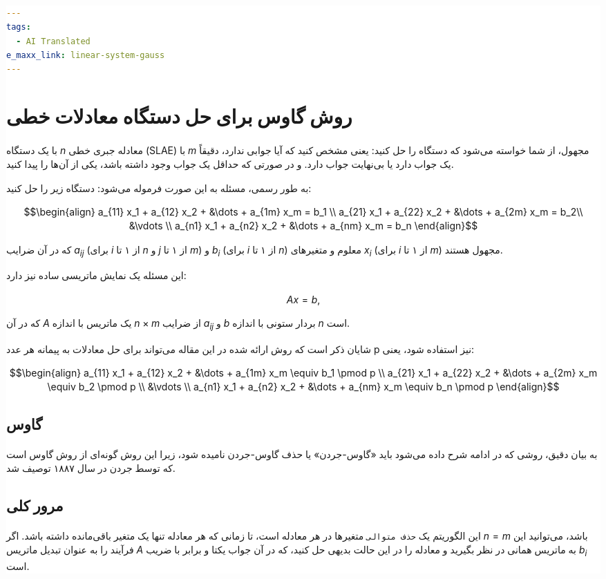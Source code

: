 ```yaml
---
tags:
  - AI Translated
e_maxx_link: linear-system-gauss
---
```


# روش گاوس برای حل دستگاه معادلات خطی

با یک دستگاه $n$ معادله جبری خطی (SLAE) با $m$ مجهول، از شما خواسته می‌شود که دستگاه را حل کنید: یعنی مشخص کنید که آیا جوابی ندارد، دقیقاً یک جواب دارد یا بی‌نهایت جواب دارد. و در صورتی که حداقل یک جواب وجود داشته باشد، یکی از آن‌ها را پیدا کنید.

به طور رسمی، مسئله به این صورت فرموله می‌شود: دستگاه زیر را حل کنید:

$$\begin{align}
a_{11} x_1 + a_{12} x_2 + &\dots + a_{1m} x_m = b_1 \\
a_{21} x_1 + a_{22} x_2 + &\dots + a_{2m} x_m = b_2\\
&\vdots \\
a_{n1} x_1 + a_{n2} x_2 + &\dots + a_{nm} x_m = b_n
\end{align}$$

که در آن ضرایب $a_{ij}$ (برای $i$ از ۱ تا $n$ و $j$ از ۱ تا $m$) و $b_i$ (برای $i$ از ۱ تا $n$) معلوم و متغیرهای $x_i$ (برای $i$ از ۱ تا $m$) مجهول هستند.

این مسئله یک نمایش ماتریسی ساده نیز دارد:

$$Ax = b,$$

که در آن $A$ یک ماتریس با اندازه $n \times m$ از ضرایب $a_{ij}$ و $b$ بردار ستونی با اندازه $n$ است.

شایان ذکر است که روش ارائه شده در این مقاله می‌تواند برای حل معادلات به پیمانه هر عدد p نیز استفاده شود، یعنی:

$$\begin{align}
a_{11} x_1 + a_{12} x_2 + &\dots + a_{1m} x_m \equiv b_1 \pmod p \\
a_{21} x_1 + a_{22} x_2 + &\dots + a_{2m} x_m \equiv b_2 \pmod p \\
&\vdots \\
a_{n1} x_1 + a_{n2} x_2 + &\dots + a_{nm} x_m \equiv b_n \pmod p
\end{align}$$

## گاوس

به بیان دقیق، روشی که در ادامه شرح داده می‌شود باید «گاوس-جردن» یا حذف گاوس-جردن نامیده شود، زیرا این روش گونه‌ای از روش گاوس است که توسط جردن در سال ۱۸۸۷ توصیف شد.

## مرور کلی

این الگوریتم یک `حذف متوالی` متغیرها در هر معادله است، تا زمانی که هر معادله تنها یک متغیر باقی‌مانده داشته باشد. اگر $n=m$ باشد، می‌توانید این فرآیند را به عنوان تبدیل ماتریس $A$ به ماتریس همانی در نظر بگیرید و معادله را در این حالت بدیهی حل کنید، که در آن جواب یکتا و برابر با ضریب $b_i$ است.
